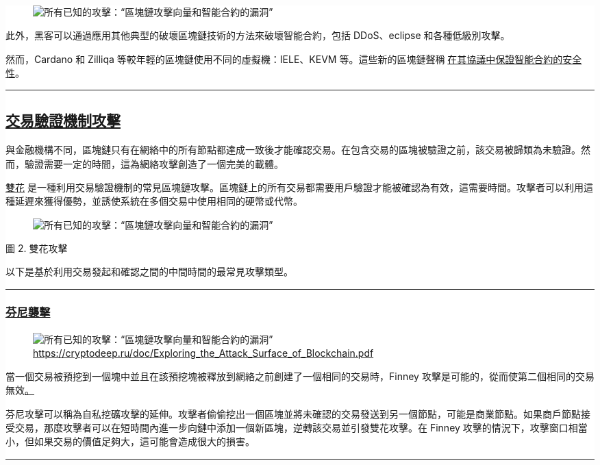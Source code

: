 <figure class="wp-block-image"><img src="https://cryptodeeptech.ru/wp-content/uploads/2022/12/image-24-1024x570.png" alt="所有已知的攻擊：“區塊鏈攻擊向量和智能合約的漏洞”" class="wp-image-1407"/></figure>



<p>此外，黑客可以通過應用其他典型的破壞區塊鏈技術的方法來破壞智能合約，包括 DDoS、eclipse 和各種低級別攻擊。</p>



<p>然而，Cardano 和 Zilliqa 等較年輕的區塊鏈使用不同的虛擬機：IELE、KEVM 等。這些新的區塊鏈聲稱&nbsp;<a href="https://cryptodeeptech.ru/publication/#/dev-blog/573-contract-security-cardano-zilliqa" target="_blank" rel="noreferrer noopener">在其協議中保證智能合約的安全性</a>。</p>



<hr class="wp-block-separator has-alpha-channel-opacity"/>



<h2><a href="https://cryptodeep.ru/doc/Transaction_Verification_Mechanism_Attacks.pdf" target="_blank" rel="noreferrer noopener">交易驗證機制攻擊</a></h2>



<p>與金融機構不同，區塊鏈只有在網絡中的所有節點都達成一致後才能確認交易。在包含交易的區塊被驗證之前，該交易被歸類為未驗證。然而，驗證需要一定的時間，這為網絡攻擊創造了一個完美的載體。</p>



<p><a href="https://en.wikipedia.org/wiki/Double-spending" target="_blank" rel="noreferrer noopener">雙花</a>&nbsp;是一種利用交易驗證機制的常見區塊鏈攻擊。區塊鏈上的所有交易都需要用戶驗證才能被確認為有效，這需要時間。攻擊者可以利用這種延遲來獲得優勢，並誘使系統在多個交易中使用相同的硬幣或代幣。</p>



<figure class="wp-block-image"><img src="https://cryptodeeptech.ru/wp-content/uploads/2022/12/Untitled-2-1024x591.png" alt="所有已知的攻擊：“區塊鏈攻擊向量和智能合約的漏洞”" class="wp-image-1417"/></figure>



<p>圖 2. 雙花攻擊</p>



<p>以下是基於利用交易發起和確認之間的中間時間的最常見攻擊類型。</p>



<hr class="wp-block-separator has-alpha-channel-opacity"/>



<h3><a href="https://cryptodeep.ru/doc/Exploring_the_Attack_Surface_of_Blockchain.pdf" target="_blank" rel="noreferrer noopener">芬尼襲擊</a></h3>



<figure class="wp-block-image"><img src="https://cryptodeeptech.ru/wp-content/uploads/2022/12/image-17.png" alt="所有已知的攻擊：“區塊鏈攻擊向量和智能合約的漏洞”" class="wp-image-1386"/><figcaption class="wp-element-caption"><a href="https://cryptodeep.ru/doc/Exploring_the_Attack_Surface_of_Blockchain.pdf" target="_blank" rel="noreferrer noopener">https://cryptodeep.ru/doc/Exploring_the_Attack_Surface_of_Blockchain.pdf</a></figcaption></figure>



<p>當一個交易被預挖到一個塊中並且在該預挖塊被釋放到網絡之前創建了一個相同的交易時，Finney 攻擊是可能的，從而使第二個相同的交易無效<a href="https://cryptodeep.ru/doc/Exploring_the_Attack_Surface_of_Blockchain.pdf" target="_blank" rel="noreferrer noopener">。</a></p>



<p>芬尼攻擊可以稱為自私挖礦攻擊的延伸。攻擊者偷偷挖出一個區塊並將未確認的交易發送到另一個節點，可能是商業節點。如果商戶節點接受交易，那麼攻擊者可以在短時間內進一步向鏈中添加一個新區塊，逆轉該交易並引發雙花攻擊。在 Finney 攻擊的情況下，攻擊窗口相當小，但如果交易的價值足夠大，這可能會造成很大的損害。</p>



<hr class="wp-block-separator has-alpha-channel-opacity"/>
